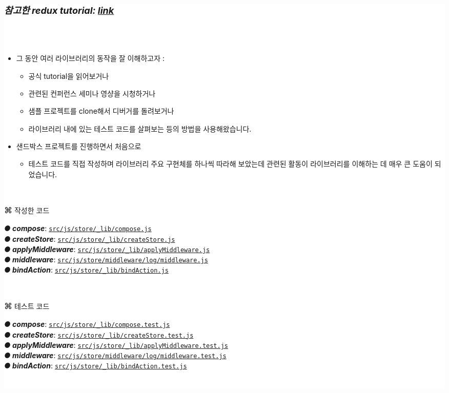 <font size="4">

##### 참고한 redux tutorial: [link](https://github.com/heiskr/prezzy-redux-scratch)

</font>

<br/>

* 그 동안 여러 라이브러리의 동작을 잘 이해하고자 :

    * 공식 tutorial을 읽어보거나 

    * 관련된 컨퍼런스 세미나 영샹을 시청하거나 

    * 샘플 프로젝트를 clone해서 디버거를 돌려보거나 

    * 라이브러리 내에 있는 테스트 코드를 살펴보는 등의 방법을 사용해왔습니다.  

* 샌드박스 프로젝트를 진행하면서 처음으로 

  * 테스트 코드를 직접 작성하며 라이브러리 주요 구현체를 하나씩 따라해 보았는데 관련된 활동이 라이브러리를 이해하는 데 매우 큰 도움이 되었습니다. 

<br/>

<font size="3">⌘</font> 작성한 코드 



**_● compose_**: [`src/js/store/_lib/compose.js`](https://github.com/yoonsung0711/2021_sandbox/blob/main/src/js/store/_lib/compose.js)  
**_● createStore_**: [`src/js/store/_lib/createStore.js`](https://github.com/yoonsung0711/2021_sandbox/blob/main/src/js/store/_lib/createStore.js)  
**_● applyMiddleware_**: [`src/js/store/_lib/applyMiddleware.js`](https://github.com/yoonsung0711/2021_sandbox/blob/main/src/js/store/_lib/applyMiddleware.js)  
**_● middleware_**: [`src/js/store/middleware/log/middleware.js`](https://github.com/yoonsung0711/2021_sandbox/blob/main/src/js/store/middleware/log/log.middleware.js)  
**_● bindAction_**: [`src/js/store/_lib/bindAction.js`](https://github.com/yoonsung0711/2021_sandbox/blob/main/src/js/store/_lib/bindAction.js)  

<br/>

<font size="3">⌘</font> 테스트 코드

**_● compose_**: [`src/js/store/_lib/compose.test.js`](https://github.com/yoonsung0711/2021_sandbox/blob/main/src/js/store/_lib/compose.test.js)  
**_● createStore_**: [`src/js/store/_lib/createStore.test.js`](https://github.com/yoonsung0711/2021_sandbox/blob/main/src/js/store/_lib/createStore.test.js)  
**_● applyMiddleware_**: [`src/js/store/_lib/applyMiddleware.test.js`](https://github.com/yoonsung0711/2021_sandbox/blob/main/src/js/store/_lib/applyMiddleware.test.js)  
**_● middleware_**: [`src/js/store/middleware/log/middleware.test.js`](https://github.com/yoonsung0711/2021_sandbox/blob/main/src/js/store/middleware/log/log.middleware.test.js)  
**_● bindAction_**: [`src/js/store/_lib/bindAction.test.js`](https://github.com/yoonsung0711/2021_sandbox/blob/main/src/js/store/_lib/bindAction.test.js)  


<br/>

</details>

